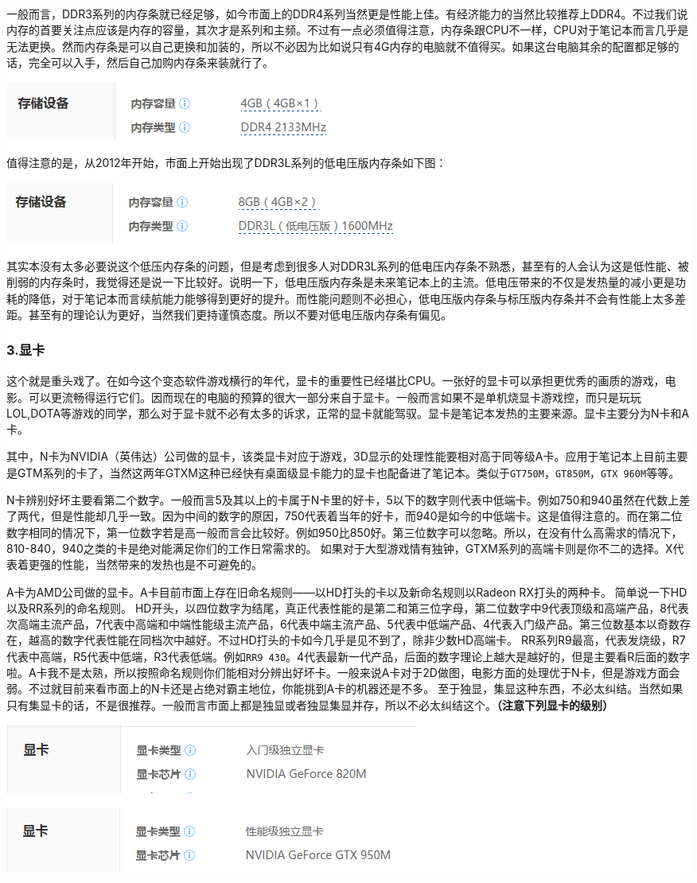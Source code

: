 一般而言，DDR3系列的内存条就已经足够，如今市面上的DDR4系列当然更是性能上佳。有经济能力的当然比较推荐上DDR4。不过我们说内存的首要关注点应该是内存的容量，其次才是系列和主频。不过有一点必须值得注意，内存条跟CPU不一样，CPU对于笔记本而言几乎是无法更换。然而内存条是可以自己更换和加装的，所以不必因为比如说只有4G内存的电脑就不值得买。如果这台电脑其余的配置都足够的话，完全可以入手，然后自己加购内存条来装就行了。

![DDR4](https://raw.githubusercontent.com/Molunerfinn/fj-learning-resources/master/public/img/DDR4.png)

值得注意的是，从2012年开始，市面上开始出现了DDR3L系列的低电压版内存条如下图：

![DDR3L](https://raw.githubusercontent.com/Molunerfinn/fj-learning-resources/master/public/img/DDR3L.png)

其实本没有太多必要说这个低压内存条的问题，但是考虑到很多人对DDR3L系列的低电压内存条不熟悉，甚至有的人会认为这是低性能、被削弱的内存条时，我觉得还是说一下比较好。说明一下，低电压版内存条是未来笔记本上的主流。低电压带来的不仅是发热量的减小更是功耗的降低，对于笔记本而言续航能力能够得到更好的提升。而性能问题则不必担心，低电压版内存条与标压版内存条并不会有性能上太多差距。甚至有的理论认为更好，当然我们更持谨慎态度。所以不要对低电压版内存条有偏见。

### 3.显卡
这个就是重头戏了。在如今这个变态软件游戏横行的年代，显卡的重要性已经堪比CPU。一张好的显卡可以承担更优秀的画质的游戏，电影。可以更流畅得运行它们。因而现在的电脑的预算的很大一部分来自于显卡。一般而言如果不是单机烧显卡游戏控，而只是玩玩LOL,DOTA等游戏的同学，那么对于显卡就不必有太多的诉求，正常的显卡就能驾驭。显卡是笔记本发热的主要来源。显卡主要分为N卡和A卡。

其中，N卡为NVIDIA（英伟达）公司做的显卡，该类显卡对应于游戏，3D显示的处理性能要相对高于同等级A卡。应用于笔记本上目前主要是GTM系列的卡了，当然这两年GTXM这种已经快有桌面级显卡能力的显卡也配备进了笔记本。类似于`GT750M`，`GT850M`，`GTX 960M`等等。

N卡辨别好坏主要看第二个数字。一般而言5及其以上的卡属于N卡里的好卡，5以下的数字则代表中低端卡。例如750和940虽然在代数上差了两代，但是性能却几乎一致。因为中间的数字的原因，750代表着当年的好卡，而940是如今的中低端卡。这是值得注意的。而在第二位数字相同的情况下，第一位数字若是高一般而言会比较好。例如950比850好。第三位数字可以忽略。所以，在没有什么高需求的情况下，810-840，940之类的卡是绝对能满足你们的工作日常需求的。
如果对于大型游戏情有独钟，GTXM系列的高端卡则是你不二的选择。X代表着更强的性能，当然带来的发热也是不可避免的。

A卡为AMD公司做的显卡。A卡目前市面上存在旧命名规则——以HD打头的卡以及新命名规则以Radeon RX打头的两种卡。
简单说一下HD以及RR系列的命名规则。
HD开头，以四位数字为结尾，真正代表性能的是第二和第三位字母，第二位数字中9代表顶级和高端产品，8代表次高端主流产品，7代表中高端和中端性能级主流产品，6代表中端主流产品、5代表中低端产品、4代表入门级产品。第三位数基本以奇数存在，越高的数字代表性能在同档次中越好。不过HD打头的卡如今几乎是见不到了，除非少数HD高端卡。
RR系列R9最高，代表发烧级，R7代表中高端，R5代表中低端，R3代表低端。例如`RR9 430`。4代表最新一代产品，后面的数字理论上越大是越好的，但是主要看R后面的数字啦。A卡我不是太熟，所以按照命名规则你们能相对分辨出好坏卡。一般来说A卡对于2D做图，电影方面的处理优于N卡，但是游戏方面会弱。不过就目前来看市面上的N卡还是占绝对霸主地位，你能挑到A卡的机器还是不多。
至于独显，集显这种东西，不必太纠结。当然如果只有集显卡的话，不是很推荐。一般而言市面上都是独显或者独显集显并存，所以不必太纠结这个。**（注意下列显卡的级别）**

![820](https://raw.githubusercontent.com/Molunerfinn/fj-learning-resources/master/public/img/820.png)

![950](https://raw.githubusercontent.com/Molunerfinn/fj-learning-resources/master/public/img/950.png)
